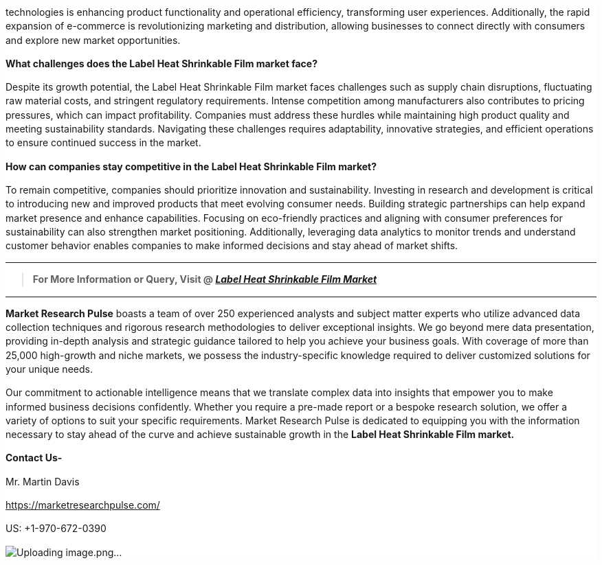 technologies is enhancing product functionality and operational efficiency, transforming user experiences. Additionally, the rapid expansion of e-commerce is revolutionizing marketing and distribution, allowing businesses to connect directly with consumers and explore new market opportunities.</p><p><strong>What challenges does the Label Heat Shrinkable Film market face?</strong></p><p>Despite its growth potential, the Label Heat Shrinkable Film market faces challenges such as supply chain disruptions, fluctuating raw material costs, and stringent regulatory requirements. Intense competition among manufacturers also contributes to pricing pressures, which can impact profitability. Companies must address these hurdles while maintaining high product quality and meeting sustainability standards. Navigating these challenges requires adaptability, innovative strategies, and efficient operations to ensure continued success in the market.</p><p><strong>How can companies stay competitive in the Label Heat Shrinkable Film market?</strong></p><p>To remain competitive, companies should prioritize innovation and sustainability. Investing in research and development is critical to introducing new and improved products that meet evolving consumer needs. Building strategic partnerships can help expand market presence and enhance capabilities. Focusing on eco-friendly practices and aligning with consumer preferences for sustainability can also strengthen market positioning. Additionally, leveraging data analytics to monitor trends and understand customer behavior enables companies to make informed decisions and stay ahead of market shifts.</p><hr /><blockquote><p><strong>For More Information or Query, Visit @&nbsp;<em><a href="https://marketresearchpulse.com/report/146784/label-heat-shrinkable-film-market?utm_source=Linkedin&utm_medium=0114">Label Heat Shrinkable Film Market</a></em></strong></p></blockquote><hr /><p><strong>Market Research Pulse</strong> boasts a team of over 250 experienced analysts and subject matter experts who utilize advanced data collection techniques and rigorous research methodologies to deliver exceptional insights. We go beyond mere data presentation, providing in-depth analysis and strategic guidance tailored to help you achieve your business goals. With coverage of more than 25,000 high-growth and niche markets, we possess the industry-specific knowledge required to deliver customized solutions for your unique needs.</p><p>Our commitment to actionable intelligence means that we translate complex data into insights that empower you to make informed business decisions confidently. Whether you require a pre-made report or a bespoke research solution, we offer a variety of options to suit your specific requirements. Market Research Pulse is dedicated to equipping you with the information necessary to stay ahead of the curve and achieve sustainable growth in the <strong>Label Heat Shrinkable Film market.</strong></p><p><strong>Contact Us-</strong></p><p>Mr. Martin Davis</p><p>https://marketresearchpulse.com/</p><p>US: +1-970-672-0390</p>
![Uploading image.png…]()

